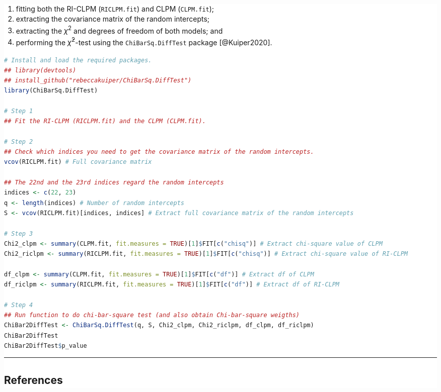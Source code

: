 1. fitting both the RI-CLPM (`RICLPM.fit`) and CLPM (`CLPM.fit`);
2. extracting the covariance matrix of the random intercepts;
3. extracting the $\chi^{2}$ and degrees of freedom of both models; and 
4. performing the $\bar{\chi}^{2}$-test using the `ChiBarSq.DiffTest` package [@Kuiper2020].


```r
# Install and load the required packages. 
## library(devtools)
## install_github("rebeccakuiper/ChiBarSq.DiffTest")
library(ChiBarSq.DiffTest)

# Step 1
## Fit the RI-CLPM (RICLPM.fit) and the CLPM (CLPM.fit).

# Step 2
## Check which indices you need to get the covariance matrix of the random intercepts. 
vcov(RICLPM.fit) # Full covariance matrix

## The 22nd and the 23rd indices regard the random intercepts
indices <- c(22, 23) 
q <- length(indices) # Number of random intercepts
S <- vcov(RICLPM.fit)[indices, indices] # Extract full covariance matrix of the random intercepts

# Step 3
Chi2_clpm <- summary(CLPM.fit, fit.measures = TRUE)[1]$FIT[c("chisq")] # Extract chi-square value of CLPM
Chi2_riclpm <- summary(RICLPM.fit, fit.measures = TRUE)[1]$FIT[c("chisq")] # Extract chi-square value of RI-CLPM

df_clpm <- summary(CLPM.fit, fit.measures = TRUE)[1]$FIT[c("df")] # Extract df of CLPM
df_riclpm <- summary(RICLPM.fit, fit.measures = TRUE)[1]$FIT[c("df")] # Extract df of RI-CLPM

# Step 4
## Run function to do chi-bar-square test (and also obtain Chi-bar-square weigths)
ChiBar2DiffTest <- ChiBarSq.DiffTest(q, S, Chi2_clpm, Chi2_riclpm, df_clpm, df_riclpm)
ChiBar2DiffTest
ChiBar2DiffTest$p_value
```

---

## References
